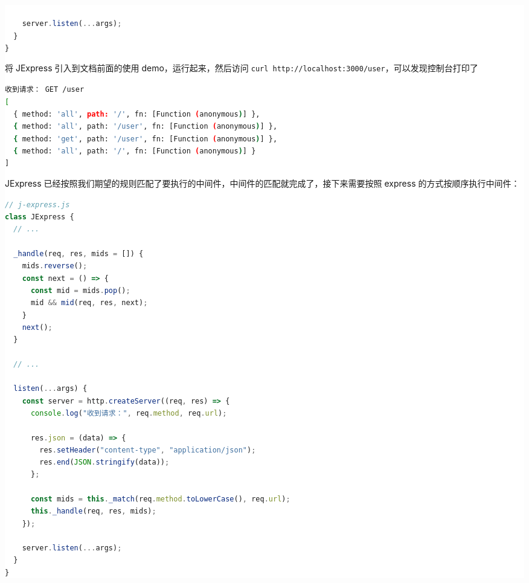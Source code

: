 ```javascript

    server.listen(...args);
  }
}
```
将 JExpress 引入到文档前面的使用 demo，运行起来，然后访问 `curl http://localhost:3000/user`，可以发现控制台打印了

```bash
收到请求： GET /user
[
  { method: 'all', path: '/', fn: [Function (anonymous)] },
  { method: 'all', path: '/user', fn: [Function (anonymous)] },
  { method: 'get', path: '/user', fn: [Function (anonymous)] },
  { method: 'all', path: '/', fn: [Function (anonymous)] }
]
```

JExpress 已经按照我们期望的规则匹配了要执行的中间件，中间件的匹配就完成了，接下来需要按照 express 的方式按顺序执行中间件：

```javascript
// j-express.js
class JExpress {
  // ...

  _handle(req, res, mids = []) {
    mids.reverse();
    const next = () => {
      const mid = mids.pop();
      mid && mid(req, res, next);
    }
    next();
  }

  // ...
  
  listen(...args) {
    const server = http.createServer((req, res) => {
      console.log("收到请求：", req.method, req.url);
      
      res.json = (data) => {
        res.setHeader("content-type", "application/json");
        res.end(JSON.stringify(data));
      };

      const mids = this._match(req.method.toLowerCase(), req.url);
      this._handle(req, res, mids);
    });

    server.listen(...args);
  }
}
```
